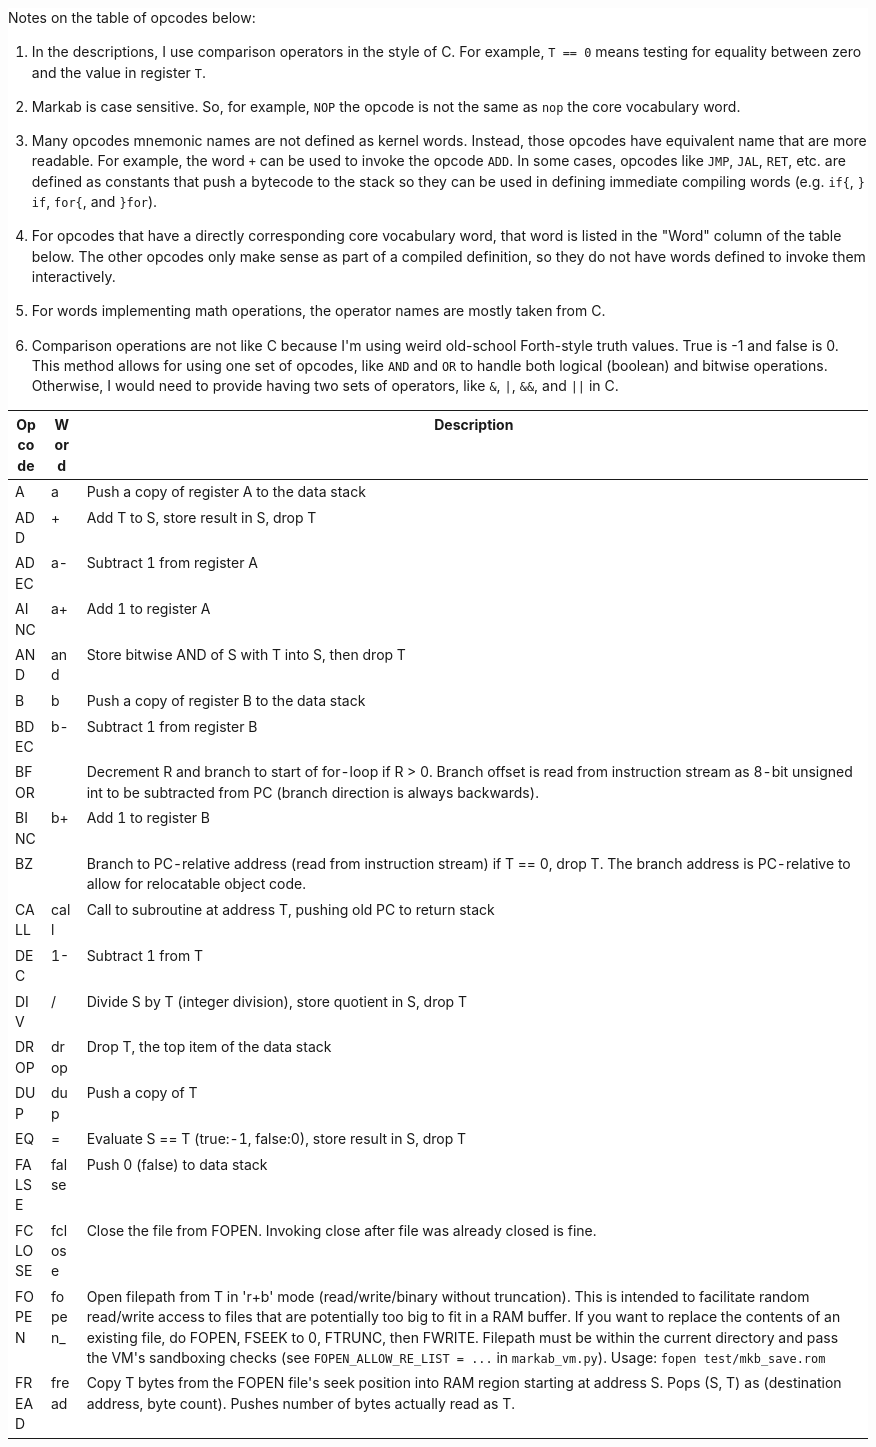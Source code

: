 Notes on the table of opcodes below:

1. In the descriptions, I use comparison operators in the style of C. For
   example, `T == 0` means testing for equality between zero and the value in
   register `T`.

2. Markab is case sensitive. So, for example, `NOP` the opcode is not the same
   as `nop` the core vocabulary word.

3. Many opcodes mnemonic names are not defined as kernel words. Instead, those
   opcodes have equivalent name that are more readable. For example, the word
   `+` can be used to invoke the opcode `ADD`. In some cases, opcodes like
   `JMP`, `JAL`, `RET`, etc. are defined as constants that push a bytecode to
   the stack so they can be used in defining immediate compiling words (e.g.
   `if{`, `}if`, `for{`, and `}for`).

4. For opcodes that have a directly corresponding core vocabulary word, that
   word is listed in the "Word" column of the table below. The other opcodes
   only make sense as part of a compiled definition, so they do not have words
   defined to invoke them interactively.

5. For words implementing math operations, the operator names are mostly taken
   from C.

6. Comparison operations are not like C because I'm using weird old-school
   Forth-style truth values. True is -1 and false is 0. This method allows for
   using one set of opcodes, like `AND` and `OR` to handle both logical
   (boolean) and bitwise operations. Otherwise, I would need to provide having
   two sets of operators, like `&`, `|`, `&&`, and `||` in C.

| Opcode | Word | Description |
|--------|------|-------------|
| A      | a    | Push a copy of register A to the data stack |
| ADD    | +    | Add T to S, store result in S, drop T |
| ADEC   | a-   | Subtract 1 from register A |
| AINC   | a+   | Add 1 to register A |
| AND    | and  | Store bitwise AND of S with T into S, then drop T |
| B      | b    | Push a copy of register B to the data stack |
| BDEC   | b-   | Subtract 1 from register B |
| BFOR   |      | Decrement R and branch to start of for-loop if R > 0. Branch offset is read from instruction stream as 8-bit unsigned int to be subtracted from PC (branch direction is always backwards). |
| BINC   | b+   | Add 1 to register B |
| BZ     |      | Branch to PC-relative address (read from instruction stream) if T == 0, drop T. The branch address is PC-relative to allow for relocatable object code. |
| CALL   | call | Call to subroutine at address T, pushing old PC to return stack |
| DEC    | 1-   | Subtract 1 from T |
| DIV    | /    | Divide S by T (integer division), store quotient in S, drop T |
| DROP   | drop | Drop T, the top item of the data stack |
| DUP    | dup  | Push a copy of T |
| EQ     | =    | Evaluate S == T (true:-1, false:0), store result in S, drop T |
| FALSE  | false | Push 0 (false) to data stack |
| FCLOSE | fclose | Close the file from FOPEN. Invoking close after file was already closed is fine. |
| FOPEN  | fopen_ | Open filepath from T in 'r+b' mode (read/write/binary without truncation). This is intended to facilitate random read/write access to files that are potentially too big to fit in a RAM buffer. If you want to replace the contents of an existing file, do FOPEN, FSEEK to 0, FTRUNC, then FWRITE. Filepath must be within the current directory and pass the VM's sandboxing checks (see `FOPEN_ALLOW_RE_LIST = ...` in `markab_vm.py`). Usage: `fopen test/mkb_save.rom` |
| FREAD  | fread | Copy T bytes from the FOPEN file's seek position into RAM region starting at address S. Pops (S, T) as (destination address, byte count). Pushes number of bytes actually read as T. |